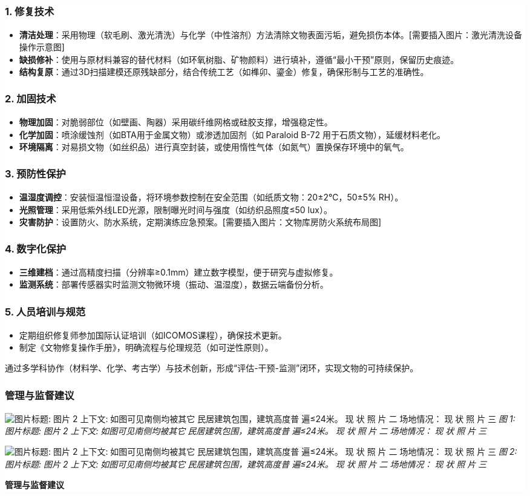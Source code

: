 ### 1. **修复技术**
- **清洁处理**：采用物理（软毛刷、激光清洗）与化学（中性溶剂）方法清除文物表面污垢，避免损伤本体。[需要插入图片：激光清洗设备操作示意图]  
- **缺损修补**：使用与原材料兼容的替代材料（如环氧树脂、矿物颜料）进行填补，遵循“最小干预”原则，保留历史痕迹。  
- **结构复原**：通过3D扫描建模还原残缺部分，结合传统工艺（如榫卯、鎏金）修复，确保形制与工艺的准确性。

### 2. **加固技术**  
- **物理加固**：对脆弱部位（如壁画、陶器）采用碳纤维网格或硅胶支撑，增强稳定性。  
- **化学加固**：喷涂缓蚀剂（如BTA用于金属文物）或渗透加固剂（如 Paraloid B-72 用于石质文物），延缓材料老化。  
- **环境隔离**：对易损文物（如丝织品）进行真空封装，或使用惰性气体（如氮气）置换保存环境中的氧气。

### 3. **预防性保护**  
- **温湿度调控**：安装恒温恒湿设备，将环境参数控制在安全范围（如纸质文物：20±2℃，50±5% RH）。  
- **光照管理**：采用低紫外线LED光源，限制曝光时间与强度（如纺织品照度≤50 lux）。  
- **灾害防护**：设置防火、防水系统，定期演练应急预案。[需要插入图片：文物库房防火系统布局图]

### 4. **数字化保护**  
- **三维建档**：通过高精度扫描（分辨率≥0.1mm）建立数字模型，便于研究与虚拟修复。  
- **监测系统**：部署传感器实时监测文物微环境（振动、温湿度），数据云端备份分析。

### 5. **人员培训与规范**  
- 定期组织修复师参加国际认证培训（如ICOMOS课程），确保技术更新。  
- 制定《文物修复操作手册》，明确流程与伦理规范（如可逆性原则）。  

通过多学科协作（材料学、化学、考古学）与技术创新，形成“评估-干预-监测”闭环，实现文物的可持续保护。

### 管理与监督建议

![图片标题: 图片 2
上下文: 如图可见南侧均被其它 民居建筑包围，建筑高度普 遍≤24米。
现 状 照 片 二
场地情况：
现 状 照 片 三](http://43.139.19.144:9000/images/images/1752114817532_米高古庙设计方案.pdf_2_picture-2.png)
*图 1: 图片标题: 图片 2
上下文: 如图可见南侧均被其它 民居建筑包围，建筑高度普 遍≤24米。
现 状 照 片 二
场地情况：
现 状 照 片 三*

![图片标题: 图片 2
上下文: 如图可见南侧均被其它 民居建筑包围，建筑高度普 遍≤24米。
现 状 照 片 二
场地情况：
现 状 照 片 三](http://43.139.19.144:9000/images/images/1752116496213_米高古庙设计方案.pdf_2_picture-2.png)
*图 2: 图片标题: 图片 2
上下文: 如图可见南侧均被其它 民居建筑包围，建筑高度普 遍≤24米。
现 状 照 片 二
场地情况：
现 状 照 片 三*

**管理与监督建议**  

